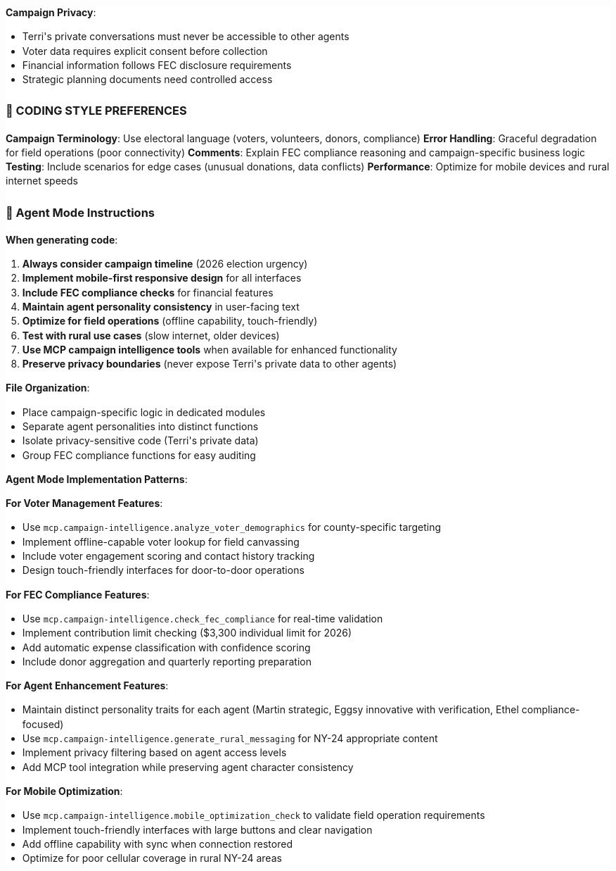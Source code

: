 **Campaign Privacy**:
- Terri's private conversations must never be accessible to other agents
- Voter data requires explicit consent before collection
- Financial information follows FEC disclosure requirements
- Strategic planning documents need controlled access

### 🎪 CODING STYLE PREFERENCES

**Campaign Terminology**: Use electoral language (voters, volunteers, donors, compliance)
**Error Handling**: Graceful degradation for field operations (poor connectivity)
**Comments**: Explain FEC compliance reasoning and campaign-specific business logic
**Testing**: Include scenarios for edge cases (unusual donations, data conflicts)
**Performance**: Optimize for mobile devices and rural internet speeds

### 🚀 Agent Mode Instructions

**When generating code**:
1. **Always consider campaign timeline** (2026 election urgency)
2. **Implement mobile-first responsive design** for all interfaces
3. **Include FEC compliance checks** for financial features
4. **Maintain agent personality consistency** in user-facing text
5. **Optimize for field operations** (offline capability, touch-friendly)
6. **Test with rural use cases** (slow internet, older devices)
7. **Use MCP campaign intelligence tools** when available for enhanced functionality
8. **Preserve privacy boundaries** (never expose Terri's private data to other agents)

**File Organization**:
- Place campaign-specific logic in dedicated modules
- Separate agent personalities into distinct functions
- Isolate privacy-sensitive code (Terri's private data)
- Group FEC compliance functions for easy auditing

**Agent Mode Implementation Patterns**:

**For Voter Management Features**:
- Use `mcp.campaign-intelligence.analyze_voter_demographics` for county-specific targeting
- Implement offline-capable voter lookup for field canvassing
- Include voter engagement scoring and contact history tracking
- Design touch-friendly interfaces for door-to-door operations

**For FEC Compliance Features**:
- Use `mcp.campaign-intelligence.check_fec_compliance` for real-time validation
- Implement contribution limit checking ($3,300 individual limit for 2026)
- Add automatic expense classification with confidence scoring
- Include donor aggregation and quarterly reporting preparation

**For Agent Enhancement Features**:
- Maintain distinct personality traits for each agent (Martin strategic, Eggsy innovative with verification, Ethel compliance-focused)
- Use `mcp.campaign-intelligence.generate_rural_messaging` for NY-24 appropriate content
- Implement privacy filtering based on agent access levels
- Add MCP tool integration while preserving agent character consistency

**For Mobile Optimization**:
- Use `mcp.campaign-intelligence.mobile_optimization_check` to validate field operation requirements
- Implement touch-friendly interfaces with large buttons and clear navigation
- Add offline capability with sync when connection restored
- Optimize for poor cellular coverage in rural NY-24 areas
